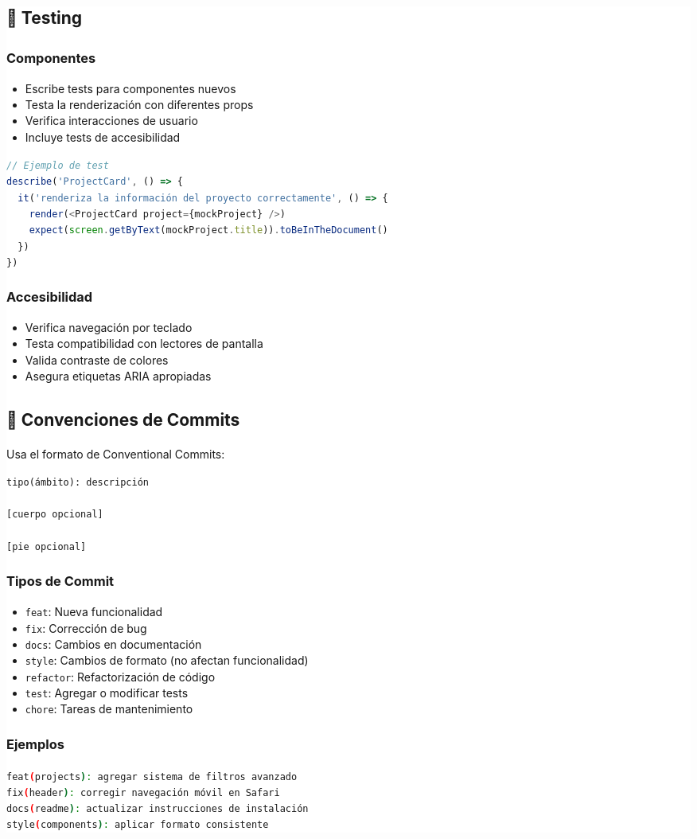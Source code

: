 ## 🧪 Testing

### Componentes

- Escribe tests para componentes nuevos
- Testa la renderización con diferentes props
- Verifica interacciones de usuario
- Incluye tests de accesibilidad

```typescript
// Ejemplo de test
describe('ProjectCard', () => {
  it('renderiza la información del proyecto correctamente', () => {
    render(<ProjectCard project={mockProject} />)
    expect(screen.getByText(mockProject.title)).toBeInTheDocument()
  })
})
```

### Accesibilidad

- Verifica navegación por teclado
- Testa compatibilidad con lectores de pantalla
- Valida contraste de colores
- Asegura etiquetas ARIA apropiadas

## 📝 Convenciones de Commits

Usa el formato de Conventional Commits:

```text
tipo(ámbito): descripción

[cuerpo opcional]

[pie opcional]
```

### Tipos de Commit

- `feat`: Nueva funcionalidad
- `fix`: Corrección de bug
- `docs`: Cambios en documentación
- `style`: Cambios de formato (no afectan funcionalidad)
- `refactor`: Refactorización de código
- `test`: Agregar o modificar tests
- `chore`: Tareas de mantenimiento

### Ejemplos

```bash
feat(projects): agregar sistema de filtros avanzado
fix(header): corregir navegación móvil en Safari
docs(readme): actualizar instrucciones de instalación
style(components): aplicar formato consistente
```
